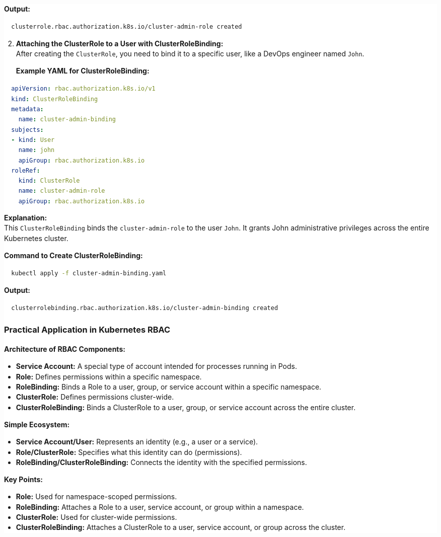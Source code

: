    **Output:**
 ```bash
   clusterrole.rbac.authorization.k8s.io/cluster-admin-role created
 ```

2. **Attaching the ClusterRole to a User with ClusterRoleBinding:**  
   After creating the `ClusterRole`, you need to bind it to a specific user, like a DevOps engineer named `John`.

   **Example YAML for ClusterRoleBinding:**
 ```yaml
   apiVersion: rbac.authorization.k8s.io/v1
   kind: ClusterRoleBinding
   metadata:
     name: cluster-admin-binding
   subjects:
   - kind: User
     name: john
     apiGroup: rbac.authorization.k8s.io
   roleRef:
     kind: ClusterRole
     name: cluster-admin-role
     apiGroup: rbac.authorization.k8s.io
 ```

   **Explanation:**  
   This `ClusterRoleBinding` binds the `cluster-admin-role` to the user `John`. It grants John administrative privileges across the entire Kubernetes cluster.

   **Command to Create ClusterRoleBinding:**
 ```bash
   kubectl apply -f cluster-admin-binding.yaml
 ```

   **Output:**
 ```bash
   clusterrolebinding.rbac.authorization.k8s.io/cluster-admin-binding created
 ```

### Practical Application in Kubernetes RBAC

**Architecture of RBAC Components:**
- **Service Account:** A special type of account intended for processes running in Pods.
- **Role:** Defines permissions within a specific namespace.
- **RoleBinding:** Binds a Role to a user, group, or service account within a specific namespace.
- **ClusterRole:** Defines permissions cluster-wide.
- **ClusterRoleBinding:** Binds a ClusterRole to a user, group, or service account across the entire cluster.

**Simple Ecosystem:**
- **Service Account/User:** Represents an identity (e.g., a user or a service).
- **Role/ClusterRole:** Specifies what this identity can do (permissions).
- **RoleBinding/ClusterRoleBinding:** Connects the identity with the specified permissions.

**Key Points:**
- **Role:** Used for namespace-scoped permissions.
- **RoleBinding:** Attaches a Role to a user, service account, or group within a namespace.
- **ClusterRole:** Used for cluster-wide permissions.
- **ClusterRoleBinding:** Attaches a ClusterRole to a user, service account, or group across the cluster.
